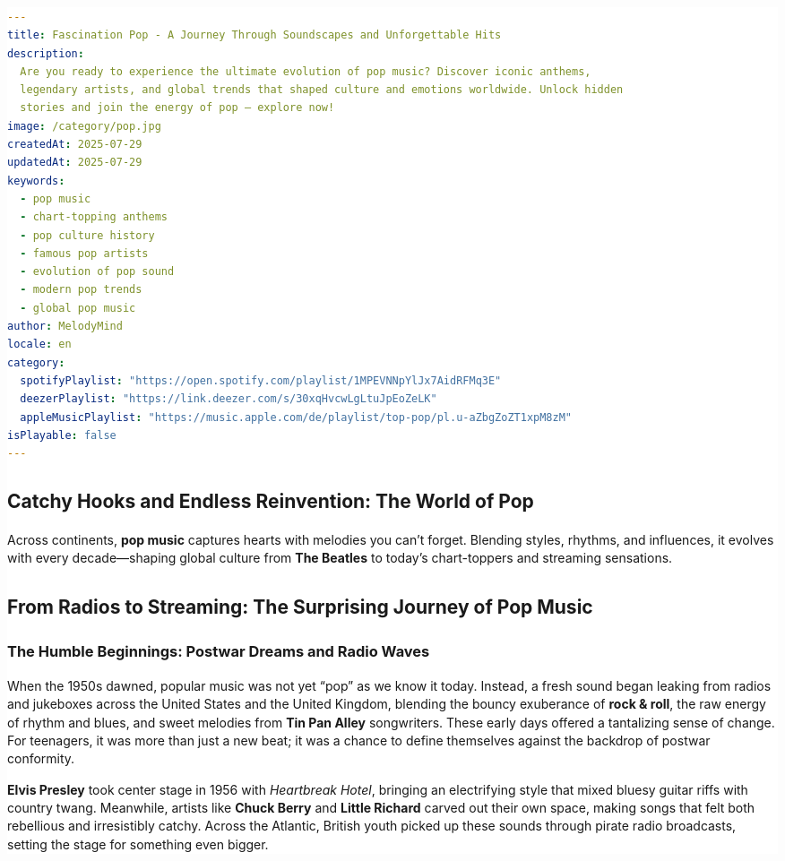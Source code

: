 ```yaml
---
title: Fascination Pop - A Journey Through Soundscapes and Unforgettable Hits
description:
  Are you ready to experience the ultimate evolution of pop music? Discover iconic anthems,
  legendary artists, and global trends that shaped culture and emotions worldwide. Unlock hidden
  stories and join the energy of pop – explore now!
image: /category/pop.jpg
createdAt: 2025-07-29
updatedAt: 2025-07-29
keywords:
  - pop music
  - chart-topping anthems
  - pop culture history
  - famous pop artists
  - evolution of pop sound
  - modern pop trends
  - global pop music
author: MelodyMind
locale: en
category:
  spotifyPlaylist: "https://open.spotify.com/playlist/1MPEVNNpYlJx7AidRFMq3E"
  deezerPlaylist: "https://link.deezer.com/s/30xqHvcwLgLtuJpEoZeLK"
  appleMusicPlaylist: "https://music.apple.com/de/playlist/top-pop/pl.u-aZbgZoZT1xpM8zM"
isPlayable: false
---
```


## Catchy Hooks and Endless Reinvention: The World of Pop

Across continents, **pop music** captures hearts with melodies you can’t forget. Blending styles,
rhythms, and influences, it evolves with every decade—shaping global culture from **The Beatles** to
today’s chart-toppers and streaming sensations.

## From Radios to Streaming: The Surprising Journey of Pop Music

### The Humble Beginnings: Postwar Dreams and Radio Waves

When the 1950s dawned, popular music was not yet “pop” as we know it today. Instead, a fresh sound
began leaking from radios and jukeboxes across the United States and the United Kingdom, blending
the bouncy exuberance of **rock & roll**, the raw energy of rhythm and blues, and sweet melodies
from **Tin Pan Alley** songwriters. These early days offered a tantalizing sense of change. For
teenagers, it was more than just a new beat; it was a chance to define themselves against the
backdrop of postwar conformity.

**Elvis Presley** took center stage in 1956 with _Heartbreak Hotel_, bringing an electrifying style
that mixed bluesy guitar riffs with country twang. Meanwhile, artists like **Chuck Berry** and
**Little Richard** carved out their own space, making songs that felt both rebellious and
irresistibly catchy. Across the Atlantic, British youth picked up these sounds through pirate radio
broadcasts, setting the stage for something even bigger.
